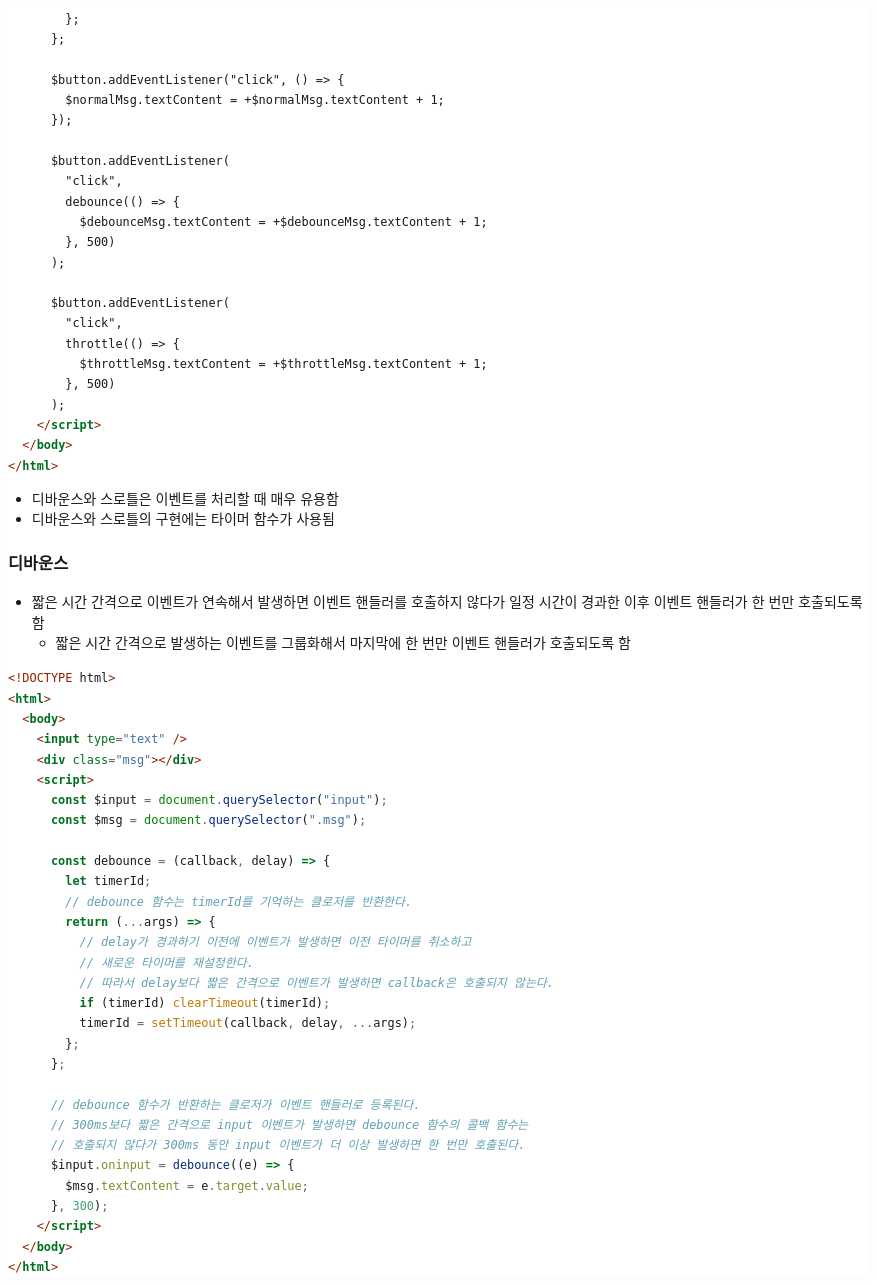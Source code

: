 ```html
        };
      };

      $button.addEventListener("click", () => {
        $normalMsg.textContent = +$normalMsg.textContent + 1;
      });

      $button.addEventListener(
        "click",
        debounce(() => {
          $debounceMsg.textContent = +$debounceMsg.textContent + 1;
        }, 500)
      );

      $button.addEventListener(
        "click",
        throttle(() => {
          $throttleMsg.textContent = +$throttleMsg.textContent + 1;
        }, 500)
      );
    </script>
  </body>
</html>
```

- 디바운스와 스로틀은 이벤트를 처리할 때 매우 유용함
- 디바운스와 스로틀의 구현에는 타이머 함수가 사용됨

### 디바운스

- 짧은 시간 간격으로 이벤트가 연속해서 발생하면 이벤트 핸들러를 호출하지 않다가 일정 시간이 경과한 이후 이벤트 핸들러가 한 번만 호출되도록 함
  - 짧은 시간 간격으로 발생하는 이벤트를 그룹화해서 마지막에 한 번만 이벤트 핸들러가 호출되도록 함

```html
<!DOCTYPE html>
<html>
  <body>
    <input type="text" />
    <div class="msg"></div>
    <script>
      const $input = document.querySelector("input");
      const $msg = document.querySelector(".msg");

      const debounce = (callback, delay) => {
        let timerId;
        // debounce 함수는 timerId를 기억하는 클로저를 반환한다.
        return (...args) => {
          // delay가 경과하기 이전에 이벤트가 발생하면 이전 타이머를 취소하고
          // 새로운 타이머를 재설정한다.
          // 따라서 delay보다 짧은 간격으로 이벤트가 발생하면 callback은 호출되지 않는다.
          if (timerId) clearTimeout(timerId);
          timerId = setTimeout(callback, delay, ...args);
        };
      };

      // debounce 함수가 반환하는 클로저가 이벤트 핸들러로 등록된다.
      // 300ms보다 짧은 간격으로 input 이벤트가 발생하면 debounce 함수의 콜백 함수는
      // 호출되지 않다가 300ms 동안 input 이벤트가 더 이상 발생하면 한 번만 호출된다.
      $input.oninput = debounce((e) => {
        $msg.textContent = e.target.value;
      }, 300);
    </script>
  </body>
</html>
```